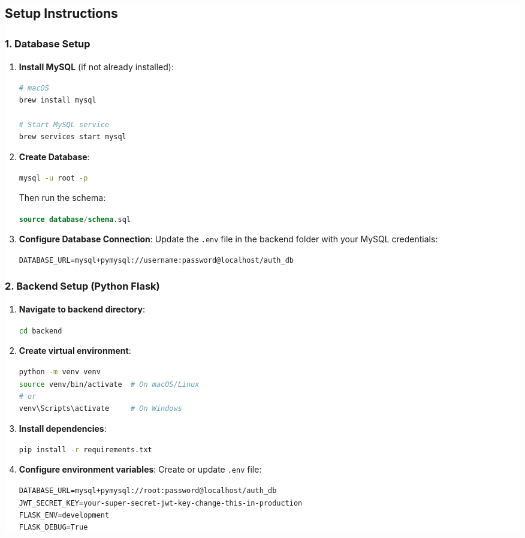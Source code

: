 ## Setup Instructions

### 1. Database Setup

1. **Install MySQL** (if not already installed):
   ```bash
   # macOS
   brew install mysql
   
   # Start MySQL service
   brew services start mysql
   ```

2. **Create Database**:
   ```bash
   mysql -u root -p
   ```
   
   Then run the schema:
   ```sql
   source database/schema.sql
   ```

3. **Configure Database Connection**:
   Update the `.env` file in the backend folder with your MySQL credentials:
   ```
   DATABASE_URL=mysql+pymysql://username:password@localhost/auth_db
   ```

### 2. Backend Setup (Python Flask)

1. **Navigate to backend directory**:
   ```bash
   cd backend
   ```

2. **Create virtual environment**:
   ```bash
   python -m venv venv
   source venv/bin/activate  # On macOS/Linux
   # or
   venv\Scripts\activate     # On Windows
   ```

3. **Install dependencies**:
   ```bash
   pip install -r requirements.txt
   ```

4. **Configure environment variables**:
   Create or update `.env` file:
   ```
   DATABASE_URL=mysql+pymysql://root:password@localhost/auth_db
   JWT_SECRET_KEY=your-super-secret-jwt-key-change-this-in-production
   FLASK_ENV=development
   FLASK_DEBUG=True
   ```
